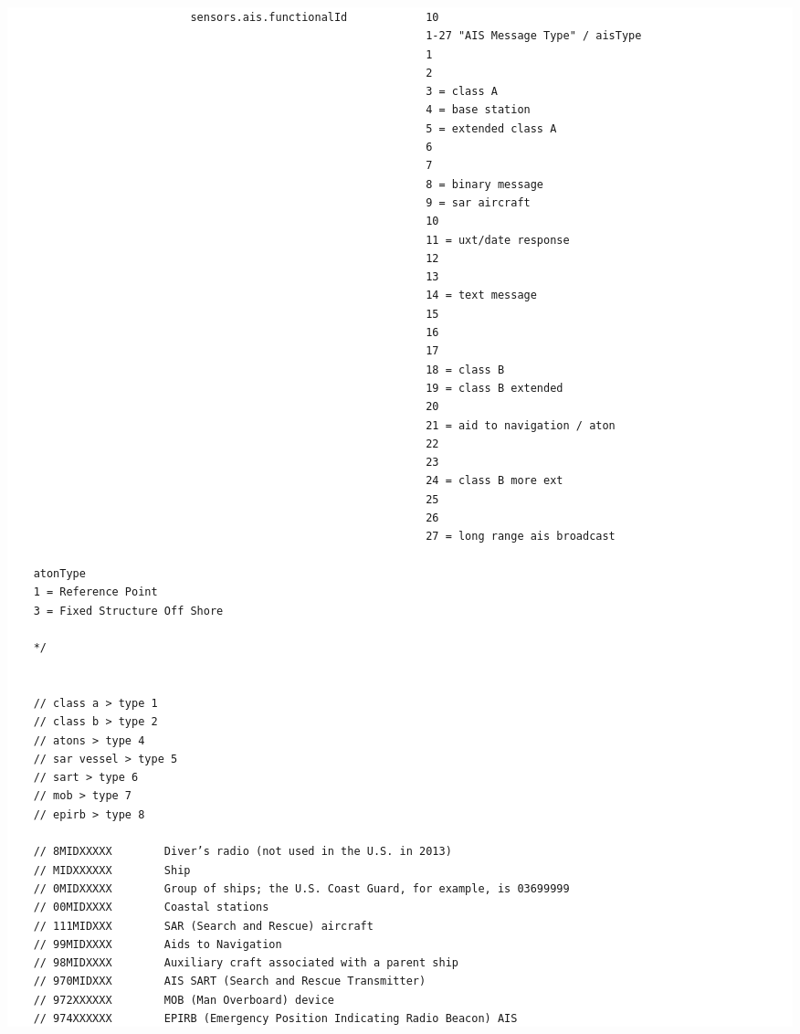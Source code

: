                                 sensors.ais.functionalId            10
                                                                    1-27 "AIS Message Type" / aisType
                                                                    1 
                                                                    2 
                                                                    3 = class A
                                                                    4 = base station
                                                                    5 = extended class A
                                                                    6 
                                                                    7 
                                                                    8 = binary message
                                                                    9 = sar aircraft
                                                                    10 
                                                                    11 = uxt/date response
                                                                    12 
                                                                    13 
                                                                    14 = text message
                                                                    15
                                                                    16
                                                                    17
                                                                    18 = class B
                                                                    19 = class B extended
                                                                    20
                                                                    21 = aid to navigation / aton
                                                                    22
                                                                    23
                                                                    24 = class B more ext
                                                                    25
                                                                    26
                                                                    27 = long range ais broadcast

        atonType
        1 = Reference Point
        3 = Fixed Structure Off Shore

        */


        // class a > type 1
        // class b > type 2
        // atons > type 4
        // sar vessel > type 5
        // sart > type 6
        // mob > type 7
        // epirb > type 8

        // 8MIDXXXXX        Diver’s radio (not used in the U.S. in 2013)
        // MIDXXXXXX        Ship
        // 0MIDXXXXX        Group of ships; the U.S. Coast Guard, for example, is 03699999
        // 00MIDXXXX        Coastal stations
        // 111MIDXXX        SAR (Search and Rescue) aircraft
        // 99MIDXXXX        Aids to Navigation
        // 98MIDXXXX        Auxiliary craft associated with a parent ship
        // 970MIDXXX        AIS SART (Search and Rescue Transmitter)
        // 972XXXXXX        MOB (Man Overboard) device
        // 974XXXXXX        EPIRB (Emergency Position Indicating Radio Beacon) AIS
